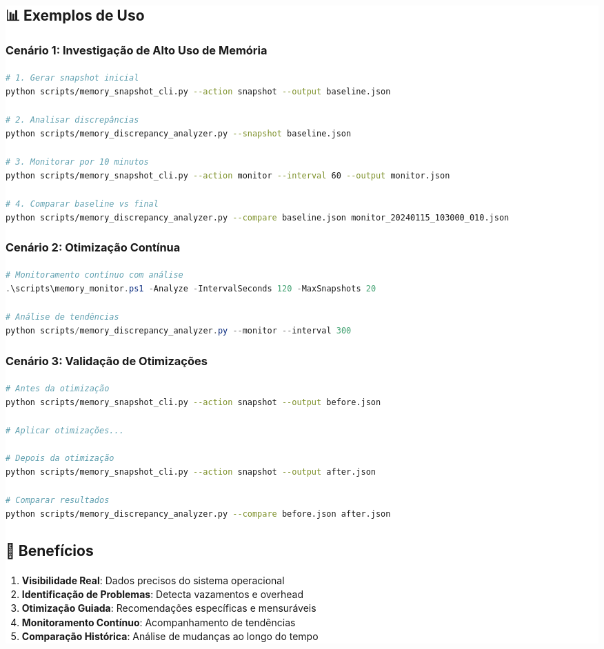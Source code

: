 ## 📊 Exemplos de Uso

### **Cenário 1: Investigação de Alto Uso de Memória**

```bash
# 1. Gerar snapshot inicial
python scripts/memory_snapshot_cli.py --action snapshot --output baseline.json

# 2. Analisar discrepâncias
python scripts/memory_discrepancy_analyzer.py --snapshot baseline.json

# 3. Monitorar por 10 minutos
python scripts/memory_snapshot_cli.py --action monitor --interval 60 --output monitor.json

# 4. Comparar baseline vs final
python scripts/memory_discrepancy_analyzer.py --compare baseline.json monitor_20240115_103000_010.json
```

### **Cenário 2: Otimização Contínua**

```powershell
# Monitoramento contínuo com análise
.\scripts\memory_monitor.ps1 -Analyze -IntervalSeconds 120 -MaxSnapshots 20

# Análise de tendências
python scripts/memory_discrepancy_analyzer.py --monitor --interval 300
```

### **Cenário 3: Validação de Otimizações**

```bash
# Antes da otimização
python scripts/memory_snapshot_cli.py --action snapshot --output before.json

# Aplicar otimizações...

# Depois da otimização
python scripts/memory_snapshot_cli.py --action snapshot --output after.json

# Comparar resultados
python scripts/memory_discrepancy_analyzer.py --compare before.json after.json
```

## 🎯 Benefícios

1. **Visibilidade Real**: Dados precisos do sistema operacional
2. **Identificação de Problemas**: Detecta vazamentos e overhead
3. **Otimização Guiada**: Recomendações específicas e mensuráveis
4. **Monitoramento Contínuo**: Acompanhamento de tendências
5. **Comparação Histórica**: Análise de mudanças ao longo do tempo
